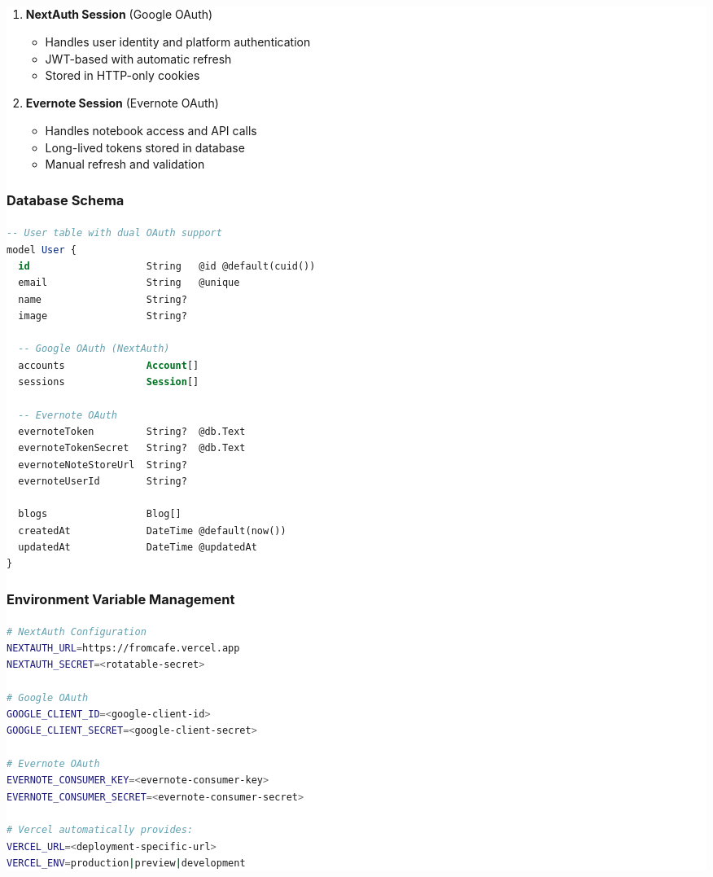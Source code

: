 1. **NextAuth Session** (Google OAuth)
   - Handles user identity and platform authentication
   - JWT-based with automatic refresh
   - Stored in HTTP-only cookies

2. **Evernote Session** (Evernote OAuth)
   - Handles notebook access and API calls
   - Long-lived tokens stored in database
   - Manual refresh and validation

### Database Schema

```sql
-- User table with dual OAuth support
model User {
  id                    String   @id @default(cuid())
  email                 String   @unique
  name                  String?
  image                 String?
  
  -- Google OAuth (NextAuth)
  accounts              Account[]
  sessions              Session[]
  
  -- Evernote OAuth
  evernoteToken         String?  @db.Text
  evernoteTokenSecret   String?  @db.Text
  evernoteNoteStoreUrl  String?
  evernoteUserId        String?
  
  blogs                 Blog[]
  createdAt             DateTime @default(now())
  updatedAt             DateTime @updatedAt
}
```

### Environment Variable Management

```bash
# NextAuth Configuration
NEXTAUTH_URL=https://fromcafe.vercel.app
NEXTAUTH_SECRET=<rotatable-secret>

# Google OAuth
GOOGLE_CLIENT_ID=<google-client-id>
GOOGLE_CLIENT_SECRET=<google-client-secret>

# Evernote OAuth
EVERNOTE_CONSUMER_KEY=<evernote-consumer-key>
EVERNOTE_CONSUMER_SECRET=<evernote-consumer-secret>

# Vercel automatically provides:
VERCEL_URL=<deployment-specific-url>
VERCEL_ENV=production|preview|development
```

